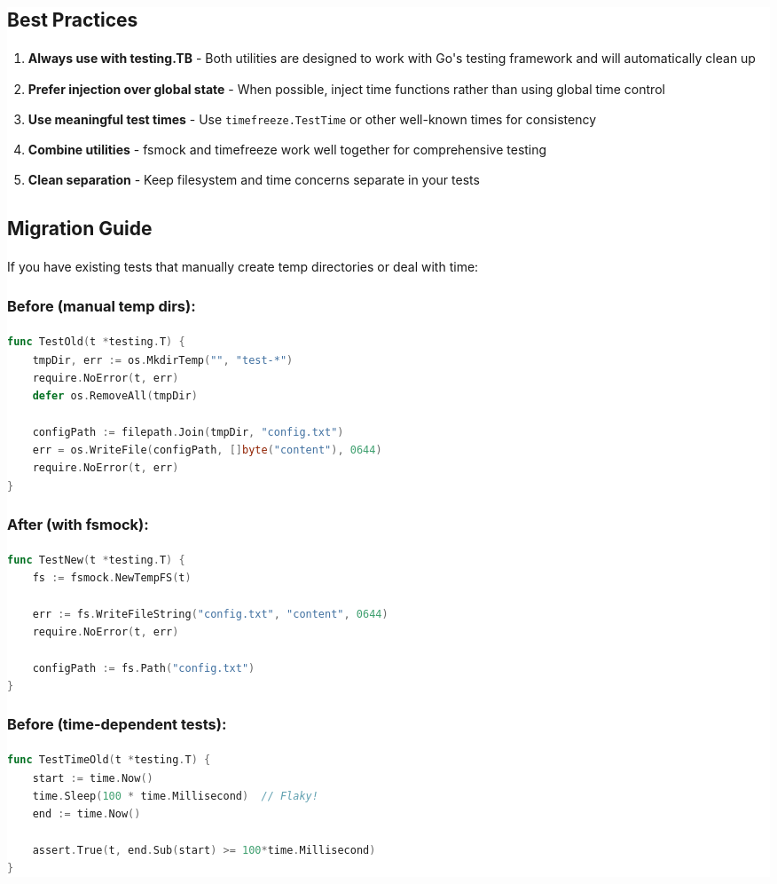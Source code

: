 ## Best Practices

1. **Always use with testing.TB** - Both utilities are designed to work with Go's testing framework and will automatically clean up

2. **Prefer injection over global state** - When possible, inject time functions rather than using global time control

3. **Use meaningful test times** - Use `timefreeze.TestTime` or other well-known times for consistency

4. **Combine utilities** - fsmock and timefreeze work well together for comprehensive testing

5. **Clean separation** - Keep filesystem and time concerns separate in your tests

## Migration Guide

If you have existing tests that manually create temp directories or deal with time:

### Before (manual temp dirs):
```go
func TestOld(t *testing.T) {
    tmpDir, err := os.MkdirTemp("", "test-*")
    require.NoError(t, err)
    defer os.RemoveAll(tmpDir)
    
    configPath := filepath.Join(tmpDir, "config.txt")
    err = os.WriteFile(configPath, []byte("content"), 0644)
    require.NoError(t, err)
}
```

### After (with fsmock):
```go
func TestNew(t *testing.T) {
    fs := fsmock.NewTempFS(t)
    
    err := fs.WriteFileString("config.txt", "content", 0644)
    require.NoError(t, err)
    
    configPath := fs.Path("config.txt")
}
```

### Before (time-dependent tests):
```go
func TestTimeOld(t *testing.T) {
    start := time.Now()
    time.Sleep(100 * time.Millisecond)  // Flaky!
    end := time.Now()
    
    assert.True(t, end.Sub(start) >= 100*time.Millisecond)
}
```

